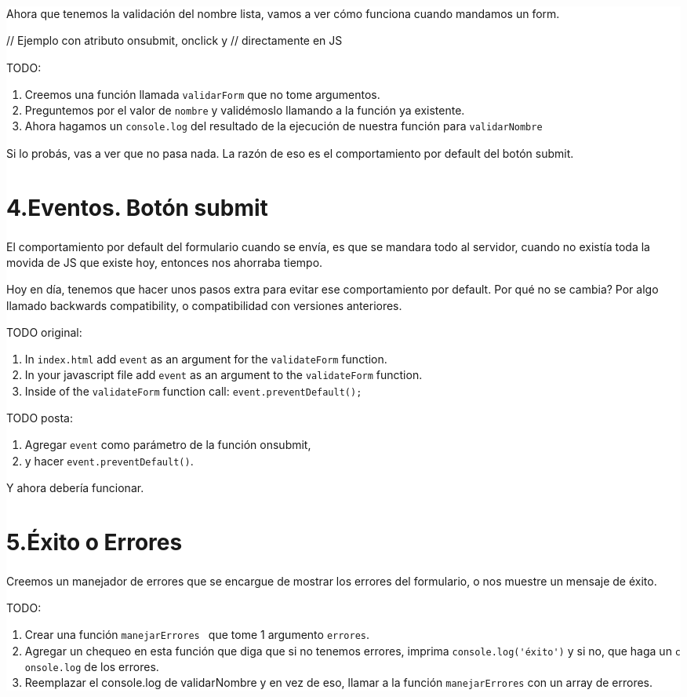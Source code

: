   Ahora que tenemos la validación del nombre lista, vamos a ver cómo
  funciona cuando mandamos un form.
 
  // Ejemplo con atributo onsubmit, onclick y
  // directamente en JS
  
  TODO:
  1. Creemos una función llamada `validarForm` que no tome argumentos.
  2. Preguntemos por el valor de `nombre` y validémoslo llamando a la  función
  ya existente. 
  3. Ahora hagamos un `console.log` del resultado de la ejecución de
   nuestra función para `validarNombre`

Si lo probás, vas a ver que no pasa nada. La razón de eso  es el
comportamiento por default del botón submit.
  
  
4.Eventos. Botón submit
=======================

El comportamiento por default del formulario cuando se envía,
es que se  mandara todo al servidor, cuando no existía
toda la movida de JS que existe hoy, entonces nos ahorraba tiempo.

Hoy en día, tenemos que hacer unos pasos extra para evitar ese
comportamiento por default. Por qué no se cambia? Por algo llamado
backwards compatibility, o compatibilidad con versiones anteriores.

TODO original:
1. In `index.html` add `event` as an argument for the
`validateForm` function.
2. In your javascript file add `event` as an argument to
the `validateForm` function.
3. Inside of the `validateForm` function call:
`event.preventDefault();`

TODO posta:

1. Agregar `event` como parámetro de la función onsubmit,
2. y hacer `event.preventDefault()`.


Y ahora debería funcionar.
  

5.Éxito o Errores
===================
    
  Creemos un manejador de errores que se encargue de mostrar los errores
  del formulario, o nos muestre un mensaje de éxito. 
  
  TODO:
  1. Crear una función `manejarErrores ` que tome 1 argumento `errores`.
  2. Agregar un chequeo en esta función que diga que si no tenemos errores,
  imprima `console.log('éxito')` y si no, que haga un `console.log` de los errores.
  3. Reemplazar el console.log de validarNombre y en vez de eso,
  llamar a la función `manejarErrores` con un array de errores.

